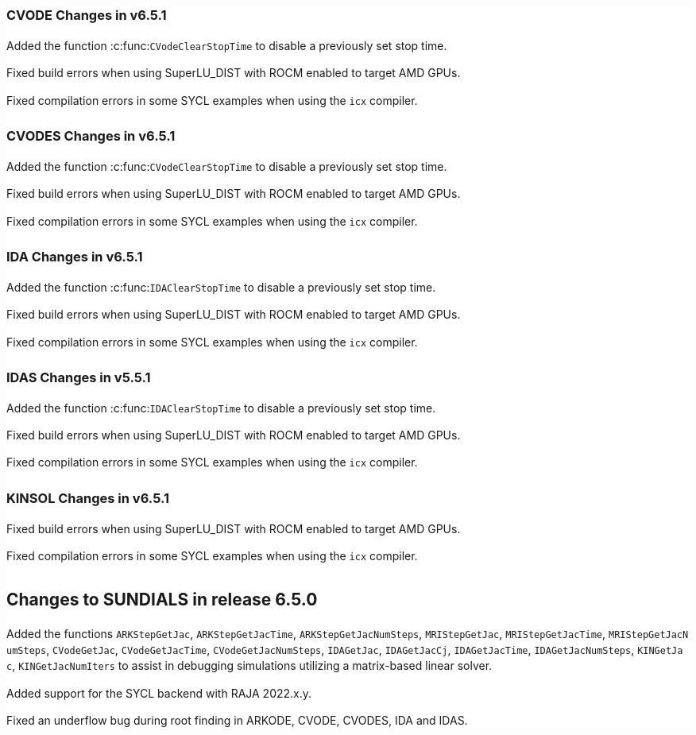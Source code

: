 ### CVODE Changes in v6.5.1

Added the function :c:func:`CVodeClearStopTime` to disable a previously set stop
time.

Fixed build errors when using SuperLU_DIST with ROCM enabled to target AMD GPUs.

Fixed compilation errors in some SYCL examples when using the ``icx`` compiler.

### CVODES Changes in v6.5.1

Added the function :c:func:`CVodeClearStopTime` to disable a previously set stop
time.

Fixed build errors when using SuperLU_DIST with ROCM enabled to target AMD GPUs.

Fixed compilation errors in some SYCL examples when using the ``icx`` compiler.

### IDA Changes in v6.5.1

Added the function :c:func:`IDAClearStopTime` to disable a previously set stop
time.

Fixed build errors when using SuperLU_DIST with ROCM enabled to target AMD GPUs.

Fixed compilation errors in some SYCL examples when using the ``icx`` compiler.

### IDAS Changes in v5.5.1

Added the function :c:func:`IDAClearStopTime` to disable a previously set stop
time.

Fixed build errors when using SuperLU_DIST with ROCM enabled to target AMD GPUs.

Fixed compilation errors in some SYCL examples when using the ``icx`` compiler.

### KINSOL Changes in v6.5.1

Fixed build errors when using SuperLU_DIST with ROCM enabled to target AMD GPUs.

Fixed compilation errors in some SYCL examples when using the ``icx`` compiler.





## Changes to SUNDIALS in release 6.5.0

Added the functions `ARKStepGetJac`, `ARKStepGetJacTime`,
`ARKStepGetJacNumSteps`, `MRIStepGetJac`, `MRIStepGetJacTime`,
`MRIStepGetJacNumSteps`, `CVodeGetJac`, `CVodeGetJacTime`,
`CVodeGetJacNumSteps`, `IDAGetJac`, `IDAGetJacCj`, `IDAGetJacTime`,
`IDAGetJacNumSteps`, `KINGetJac`, `KINGetJacNumIters` to assist in
debugging simulations utilizing a matrix-based linear solver.

Added support for the SYCL backend with RAJA 2022.x.y.

Fixed an underflow bug during root finding in ARKODE, CVODE, CVODES, IDA and
IDAS.
